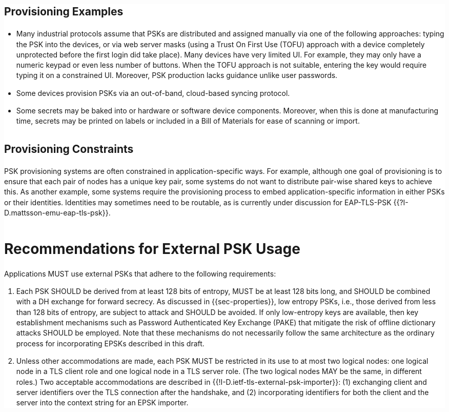 ## Provisioning Examples

- Many industrial protocols assume that PSKs are distributed and assigned manually via one of the following
approaches: typing the PSK into the devices, or via web server masks (using a Trust On First Use (TOFU)
approach with a device completely unprotected before the first login did take place). Many devices have very
limited UI. For example, they may only have a numeric keypad or even less number of buttons. When the TOFU
approach is not suitable, entering the key would require typing it on a constrained UI. Moreover, PSK production
lacks guidance unlike user passwords.

- Some devices provision PSKs via an out-of-band, cloud-based syncing protocol.

- Some secrets may be baked into or hardware or software device components. Moreover, when this is done
at manufacturing time, secrets may be printed on labels or included in a Bill of Materials for ease of
scanning or import.

## Provisioning Constraints

PSK provisioning systems are often constrained in application-specific ways. For example, although one goal of
provisioning is to ensure that each pair of nodes has a unique key pair, some systems do not want to distribute
pair-wise shared keys to achieve this. As another example, some systems require the provisioning process to embed
application-specific information in either PSKs or their identities. Identities may sometimes need to be routable,
as is currently under discussion for EAP-TLS-PSK {{?I-D.mattsson-emu-eap-tls-psk}}.

# Recommendations for External PSK Usage

Applications MUST use external PSKs that adhere to the following requirements:

1. Each PSK SHOULD be derived from at least 128 bits of entropy, MUST be at least
128 bits long, and SHOULD be combined with a DH exchange for forward secrecy. As
discussed in {{sec-properties}}, low entropy PSKs, i.e., those derived from less
than 128 bits of entropy, are subject to attack and SHOULD be avoided. If only
low-entropy keys are available, then key establishment mechanisms such as Password
Authenticated Key Exchange (PAKE) that mitigate the risk of offline dictionary
attacks SHOULD be employed. Note that these mechanisms do not necessarily follow
the same architecture as the ordinary process for incorporating EPSKs described
in this draft.

2. Unless other accommodations are made, each PSK MUST be restricted in
its use to at most two logical nodes: one logical node in a TLS client
role and one logical node in a TLS server role. (The two logical nodes
MAY be the same, in different roles.) Two acceptable accommodations
are described in {{!I-D.ietf-tls-external-psk-importer}}: (1) exchanging
client and server identifiers over the TLS connection after the
handshake, and (2) incorporating identifiers for both the client and the
server into the context string for an EPSK importer.
